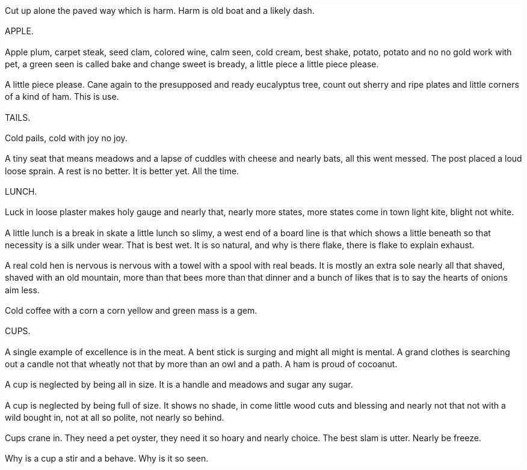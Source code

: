 Cut up alone the paved way which is harm. Harm is old boat and a likely
dash.


APPLE.

Apple plum, carpet steak, seed clam, colored wine, calm seen, cold
cream, best shake, potato, potato and no no gold work with pet, a green
seen is called bake and change sweet is bready, a little piece a little
piece please.

A little piece please. Cane again to the presupposed and ready
eucalyptus tree, count out sherry and ripe plates and little corners of
a kind of ham. This is use.


TAILS.

Cold pails, cold with joy no joy.

A tiny seat that means meadows and a lapse of cuddles with cheese and
nearly bats, all this went messed. The post placed a loud loose sprain.
A rest is no better. It is better yet. All the time.


LUNCH.

Luck in loose plaster makes holy gauge and nearly that, nearly more
states, more states come in town light kite, blight not white.

A little lunch is a break in skate a little lunch so slimy, a west end
of a board line is that which shows a little beneath so that necessity
is a silk under wear. That is best wet. It is so natural, and why is
there flake, there is flake to explain exhaust.

A real cold hen is nervous is nervous with a towel with a spool with
real beads. It is mostly an extra sole nearly all that shaved, shaved
with an old mountain, more than that bees more than that dinner and a
bunch of likes that is to say the hearts of onions aim less.

Cold coffee with a corn a corn yellow and green mass is a gem.


CUPS.

A single example of excellence is in the meat. A bent stick is surging
and might all might is mental. A grand clothes is searching out a candle
not that wheatly not that by more than an owl and a path. A ham is proud
of cocoanut.

A cup is neglected by being all in size. It is a handle and meadows and
sugar any sugar.

A cup is neglected by being full of size. It shows no shade, in come
little wood cuts and blessing and nearly not that not with a wild bought
in, not at all so polite, not nearly so behind.

Cups crane in. They need a pet oyster, they need it so hoary and nearly
choice. The best slam is utter. Nearly be freeze.

Why is a cup a stir and a behave. Why is it so seen.
